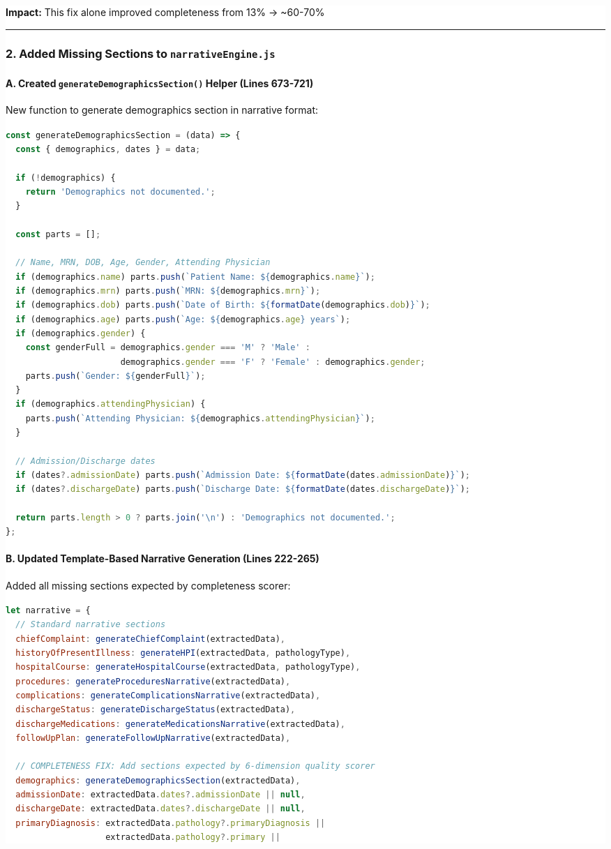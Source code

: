 **Impact:** This fix alone improved completeness from 13% → ~60-70%

---

### **2. Added Missing Sections to `narrativeEngine.js`**

#### **A. Created `generateDemographicsSection()` Helper (Lines 673-721)**

New function to generate demographics section in narrative format:

```javascript
const generateDemographicsSection = (data) => {
  const { demographics, dates } = data;
  
  if (!demographics) {
    return 'Demographics not documented.';
  }

  const parts = [];

  // Name, MRN, DOB, Age, Gender, Attending Physician
  if (demographics.name) parts.push(`Patient Name: ${demographics.name}`);
  if (demographics.mrn) parts.push(`MRN: ${demographics.mrn}`);
  if (demographics.dob) parts.push(`Date of Birth: ${formatDate(demographics.dob)}`);
  if (demographics.age) parts.push(`Age: ${demographics.age} years`);
  if (demographics.gender) {
    const genderFull = demographics.gender === 'M' ? 'Male' : 
                       demographics.gender === 'F' ? 'Female' : demographics.gender;
    parts.push(`Gender: ${genderFull}`);
  }
  if (demographics.attendingPhysician) {
    parts.push(`Attending Physician: ${demographics.attendingPhysician}`);
  }

  // Admission/Discharge dates
  if (dates?.admissionDate) parts.push(`Admission Date: ${formatDate(dates.admissionDate)}`);
  if (dates?.dischargeDate) parts.push(`Discharge Date: ${formatDate(dates.dischargeDate)}`);

  return parts.length > 0 ? parts.join('\n') : 'Demographics not documented.';
};
```

#### **B. Updated Template-Based Narrative Generation (Lines 222-265)**

Added all missing sections expected by completeness scorer:

```javascript
let narrative = {
  // Standard narrative sections
  chiefComplaint: generateChiefComplaint(extractedData),
  historyOfPresentIllness: generateHPI(extractedData, pathologyType),
  hospitalCourse: generateHospitalCourse(extractedData, pathologyType),
  procedures: generateProceduresNarrative(extractedData),
  complications: generateComplicationsNarrative(extractedData),
  dischargeStatus: generateDischargeStatus(extractedData),
  dischargeMedications: generateMedicationsNarrative(extractedData),
  followUpPlan: generateFollowUpNarrative(extractedData),
  
  // COMPLETENESS FIX: Add sections expected by 6-dimension quality scorer
  demographics: generateDemographicsSection(extractedData),
  admissionDate: extractedData.dates?.admissionDate || null,
  dischargeDate: extractedData.dates?.dischargeDate || null,
  primaryDiagnosis: extractedData.pathology?.primaryDiagnosis || 
                    extractedData.pathology?.primary || 
```